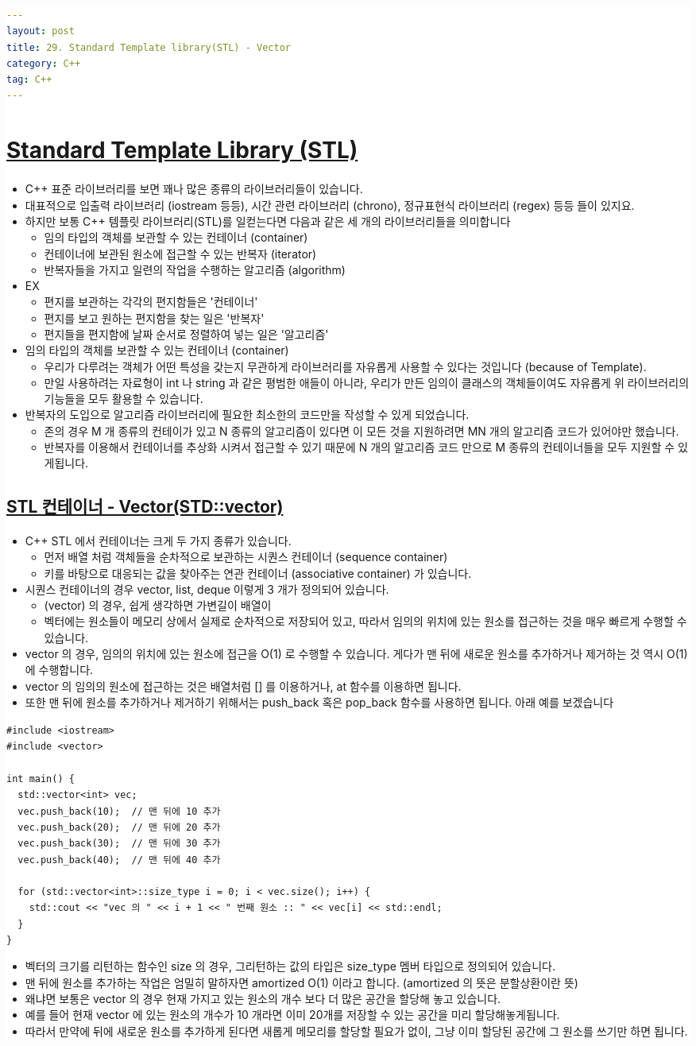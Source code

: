 ```yaml
---
layout: post
title: 29. Standard Template library(STL) - Vector
category: C++
tag: C++
---
```


# [Standard Template Library (STL)](https://modoocode.com/223)
- C++ 표준 라이브러리를 보면 꽤나 많은 종류의 라이브러리들이 있습니다.
- 대표적으로 입출력 라이브러리 (iostream 등등), 시간 관련 라이브러리 (chrono), 정규표현식 라이브러리 (regex) 등등 들이 있지요.
- 하지만 보통 C++ 템플릿 라이브러리(STL)를 일컫는다면 다음과 같은 세 개의 라이브러리들을 의미합니다
  - 임의 타입의 객체를 보관할 수 있는 컨테이너 (container)
  - 컨테이너에 보관된 원소에 접근할 수 있는 반복자 (iterator)
  - 반복자들을 가지고 일련의 작업을 수행하는 알고리즘 (algorithm)
- EX
  - 편지를 보관하는 각각의 편지함들은 '컨테이너'
  - 편지를 보고 원하는 편지함을 찾는 일은 '반복자'
  - 편지들을 편지함에 날짜 순서로 정렬하여 넣는 일은 '알고리즘'
- 임의 타입의 객체를 보관할 수 있는 컨테이너 (container)
  -  우리가 다루려는 객체가 어떤 특성을 갖는지 무관하게 라이브러리를 자유롭게 사용할 수 있다는 것입니다 (because of Template).
  - 만일 사용하려는 자료형이 int 나 string 과 같은 평범한 애들이 아니라, 우리가 만든 임의이 클래스의 객체들이여도 자유롭게 위 라이브러리의 기능들을 모두 활용할 수 있습니다.
- 반복자의 도입으로 알고리즘 라이브러리에 필요한 최소한의 코드만을 작성할 수 있게 되었습니다.
  - 존의 경우 M 개 종류의 컨테이가 있고 N 종류의 알고리즘이 있다면 이 모든 것을 지원하려면 MN 개의 알고리즘 코드가 있어야만 했습니다.
  - 반복자를 이용해서 컨테이너를 추상화 시켜서 접근할 수 있기 때문에 N 개의 알고리즘 코드 만으로 M 종류의 컨테이너들을 모두 지원할 수 있게됩니다.

## [STL 컨테이너 - Vector(STD::vector)](https://modoocode.com/223)
- C++ STL 에서 컨테이너는 크게 두 가지 종류가 있습니다.
  - 먼저 배열 처럼 객체들을 순차적으로 보관하는 시퀀스 컨테이너 (sequence container)
  - 키를 바탕으로 대응되는 값을 찾아주는 연관 컨테이너 (associative container) 가 있습니다.
- 시퀀스 컨테이너의 경우 vector, list, deque 이렇게 3 개가 정의되어 있습니다.
  - (vector) 의 경우, 쉽게 생각하면 가변길이 배열이
  - 벡터에는 원소들이 메모리 상에서 실제로 순차적으로 저장되어 있고, 따라서 임의의 위치에 있는 원소를 접근하는 것을 매우 빠르게 수행할 수 있습니다.
- vector 의 경우, 임의의 위치에 있는 원소에 접근을 O(1) 로 수행할 수 있습니다. 게다가 맨 뒤에 새로운 원소를 추가하거나 제거하는 것 역시 O(1) 에 수행합니다.
- vector 의 임의의 원소에 접근하는 것은 배열처럼 [] 를 이용하거나, at 함수를 이용하면 됩니다.
- 또한 맨 뒤에 원소를 추가하거나 제거하기 위해서는 push_back 혹은 pop_back 함수를 사용하면 됩니다. 아래 예를 보겠습니다

```
#include <iostream>
#include <vector>

int main() {
  std::vector<int> vec;
  vec.push_back(10);  // 맨 뒤에 10 추가
  vec.push_back(20);  // 맨 뒤에 20 추가
  vec.push_back(30);  // 맨 뒤에 30 추가
  vec.push_back(40);  // 맨 뒤에 40 추가

  for (std::vector<int>::size_type i = 0; i < vec.size(); i++) {
    std::cout << "vec 의 " << i + 1 << " 번째 원소 :: " << vec[i] << std::endl;
  }
}
```
- 벡터의 크기를 리턴하는 함수인 size 의 경우, 그리턴하는 값의 타입은 size_type 멤버 타입으로 정의되어 있습니다.
- 맨 뒤에 원소를 추가하는 작업은 엄밀히 말하자면 amortized O(1) 이라고 합니다. (amortized 의 뜻은 분할상환이란 뜻)
- 왜냐면 보통은 vector 의 경우 현재 가지고 있는 원소의 개수 보다 더 많은 공간을 할당해 놓고 있습니다.
- 예를 들어 현재 vector 에 있는 원소의 개수가 10 개라면 이미 20개를 저장할 수 있는 공간을 미리 할당해놓게됩니다.
- 따라서 만약에 뒤에 새로운 원소를 추가하게 된다면 새롭게 메모리를 할당할 필요가 없이, 그냥 이미 할당된 공간에 그 원소를 쓰기만 하면 됩니다.